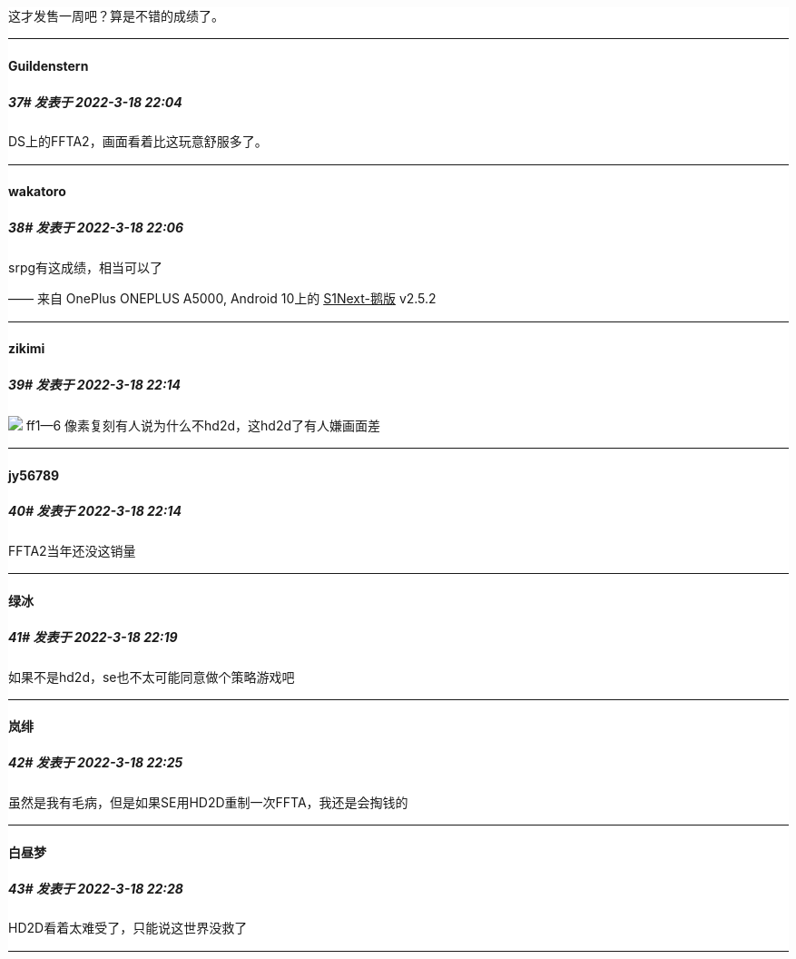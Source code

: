 这才发售一周吧？算是不错的成绩了。

*****

####  Guildenstern  
##### 37#       发表于 2022-3-18 22:04

DS上的FFTA2，画面看着比这玩意舒服多了。

*****

####  wakatoro  
##### 38#       发表于 2022-3-18 22:06

srpg有这成绩，相当可以了

—— 来自 OnePlus ONEPLUS A5000, Android 10上的 [S1Next-鹅版](https://github.com/ykrank/S1-Next/releases) v2.5.2

*****

####  zikimi  
##### 39#       发表于 2022-3-18 22:14

<img src="https://static.saraba1st.com/image/smiley/animal2017/027.png" referrerpolicy="no-referrer"> ff1—6 像素复刻有人说为什么不hd2d，这hd2d了有人嫌画面差

*****

####  jy56789  
##### 40#       发表于 2022-3-18 22:14

FFTA2当年还没这销量

*****

####  绿冰  
##### 41#       发表于 2022-3-18 22:19

如果不是hd2d，se也不太可能同意做个策略游戏吧

*****

####  岚绯  
##### 42#       发表于 2022-3-18 22:25

虽然是我有毛病，但是如果SE用HD2D重制一次FFTA，我还是会掏钱的

*****

####  白昼梦  
##### 43#       发表于 2022-3-18 22:28

HD2D看着太难受了，只能说这世界没救了

*****
